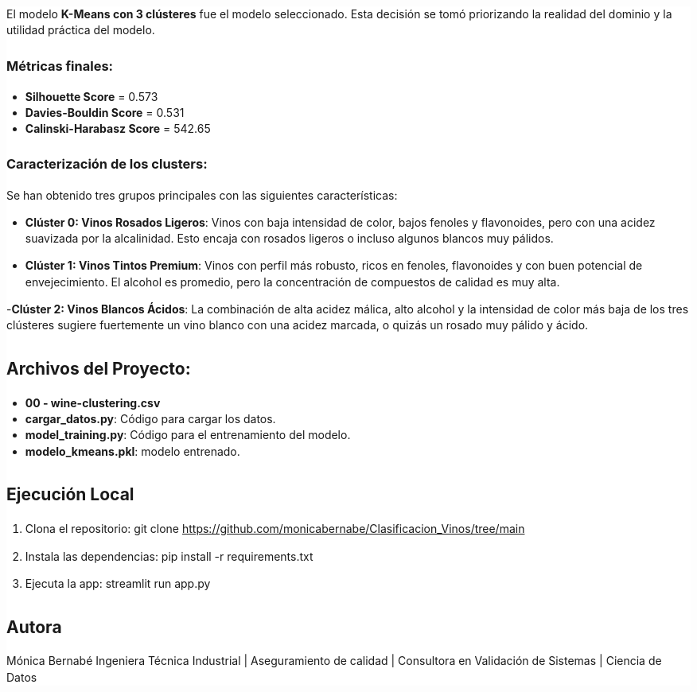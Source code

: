 El modelo **K-Means con 3 clústeres** fue el modelo seleccionado. Esta decisión se tomó priorizando la realidad del dominio y la utilidad práctica del modelo.

### **Métricas finales:**

- **Silhouette Score** = 0.573
- **Davies-Bouldin Score** = 0.531
- **Calinski-Harabasz Score** = 542.65

### **Caracterización de los clusters:**
Se han obtenido tres grupos principales con las siguientes características:

- **Clúster 0: Vinos Rosados Ligeros**: Vinos con baja intensidad de color, bajos fenoles y flavonoides, pero con una acidez suavizada por la alcalinidad. Esto encaja con rosados ligeros o incluso algunos blancos muy pálidos.

- **Clúster 1: Vinos Tintos Premium**: Vinos con perfil más robusto, ricos en fenoles, flavonoides y con buen potencial de envejecimiento. El alcohol es promedio, pero la concentración de compuestos de calidad es muy alta.

-**Clúster 2: Vinos Blancos Ácidos**: La combinación de alta acidez málica, alto alcohol y la intensidad de color más baja de los tres clústeres sugiere fuertemente un vino blanco con una acidez marcada, o quizás un rosado muy pálido y ácido.

## **Archivos del Proyecto:**

- **00 - wine-clustering.csv**
- **cargar_datos.py**: Código para cargar los datos.
- **model_training.py**: Código para el entrenamiento del modelo.
- **modelo_kmeans.pkl**: modelo entrenado.

## Ejecución Local

1. Clona el repositorio:
   git clone https://github.com/monicabernabe/Clasificacion_Vinos/tree/main
   
2. Instala las dependencias:
  pip install -r requirements.txt

3. Ejecuta la app:
  streamlit run app.py

## Autora
Mónica Bernabé
Ingeniera Técnica Industrial | Aseguramiento de calidad | Consultora en Validación de Sistemas | Ciencia de Datos